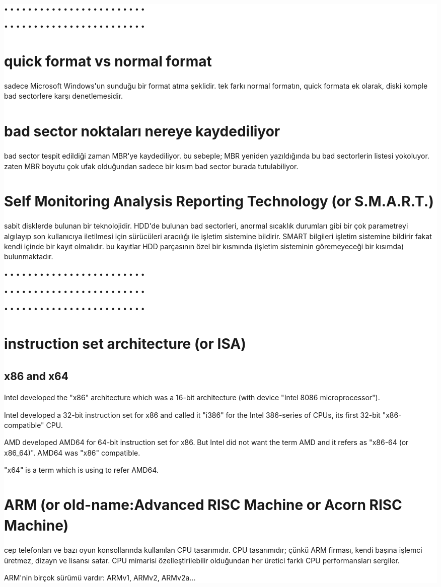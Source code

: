 • • • • • • • • • • • • • • • • • • • • • • • •

• • • • • • • • • • • • • • • • • • • • • • • •

# quick format vs normal format
sadece Microsoft Windows'un sunduğu bir format atma şeklidir. tek farkı normal formatın, quick formata ek olarak, diski komple bad sectorlere karşı denetlemesidir.

# bad sector noktaları nereye kaydediliyor
bad sector tespit edildiği zaman MBR'ye kaydediliyor. bu sebeple; MBR yeniden yazıldığında bu bad sectorlerin listesi yokoluyor. zaten MBR boyutu çok ufak olduğundan sadece bir kısım bad sector burada tutulabiliyor.

# Self Monitoring Analysis Reporting Technology (or S.M.A.R.T.)
sabit disklerde bulunan bir teknolojidir. HDD'de bulunan bad sectorleri, anormal sıcaklık durumları gibi bir çok parametreyi algılayıp son kullanıcıya iletilmesi için sürücüleri aracılığı ile işletim sistemine bildirir. SMART bilgileri işletim sistemine bildirir fakat kendi içinde bir kayıt olmalıdır. bu kayıtlar HDD parçasının özel bir kısmında (işletim sisteminin göremeyeceği bir kısımda) bulunmaktadır.

• • • • • • • • • • • • • • • • • • • • • • • •

• • • • • • • • • • • • • • • • • • • • • • • •

• • • • • • • • • • • • • • • • • • • • • • • •

# instruction set architecture (or ISA)

## x86 and x64
Intel developed the "x86" architecture which was a 16-bit architecture (with device "Intel 8086 microprocessor").

Intel developed a 32-bit instruction set for x86 and called it "i386" for the Intel 386-series of CPUs, its first 32-bit "x86-compatible" CPU.

AMD developed AMD64 for 64-bit instruction set for x86. But Intel did not want the term AMD and it refers as "x86-64 (or x86_64)". AMD64 was "x86" compatible.

"x64" is a term which is using to refer AMD64.

# ARM (or old-name:Advanced RISC Machine or Acorn RISC Machine)
cep telefonları ve bazı oyun konsollarında kullanılan CPU tasarımıdır. CPU tasarımıdır; çünkü ARM firması, kendi başına işlemci üretmez, dizayn ve lisansı satar. CPU mimarisi özelleştirilebilir olduğundan her üretici farklı CPU performansları sergiler.

ARM'nin birçok sürümü vardır: ARMv1, ARMv2, ARMv2a...
